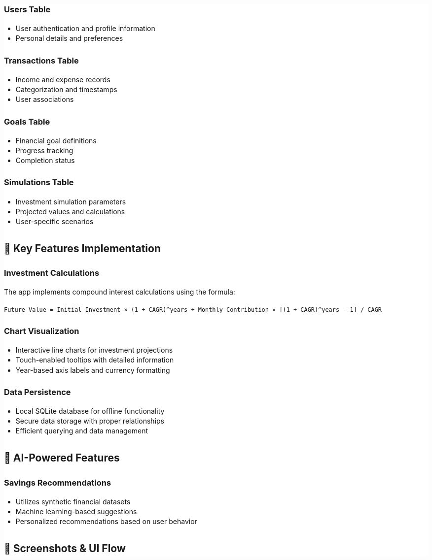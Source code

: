 ### Users Table
- User authentication and profile information
- Personal details and preferences

### Transactions Table
- Income and expense records
- Categorization and timestamps
- User associations

### Goals Table
- Financial goal definitions
- Progress tracking
- Completion status

### Simulations Table
- Investment simulation parameters
- Projected values and calculations
- User-specific scenarios

## 🔧 Key Features Implementation

### Investment Calculations
The app implements compound interest calculations using the formula:
```
Future Value = Initial Investment × (1 + CAGR)^years + Monthly Contribution × [(1 + CAGR)^years - 1] / CAGR
```

### Chart Visualization
- Interactive line charts for investment projections
- Touch-enabled tooltips with detailed information
- Year-based axis labels and currency formatting

### Data Persistence
- Local SQLite database for offline functionality
- Secure data storage with proper relationships
- Efficient querying and data management

## 🤖 AI-Powered Features

### Savings Recommendations
- Utilizes synthetic financial datasets
- Machine learning-based suggestions
- Personalized recommendations based on user behavior

## 📱 Screenshots & UI Flow
